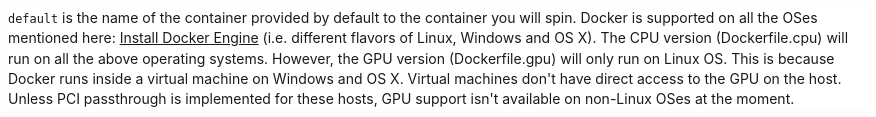 ```default``` is the name of the container provided by default to the container you will spin. 
Docker is supported on all the OSes mentioned here: [Install Docker Engine](https://docs.docker.com/engine/installation/) (i.e. different flavors of Linux, Windows and OS X). The CPU version (Dockerfile.cpu) will run on all the above operating systems. However, the GPU version (Dockerfile.gpu) will only run on Linux OS. This is because Docker runs inside a virtual machine on Windows and OS X. Virtual machines don't have direct access to the GPU on the host. Unless PCI passthrough is implemented for these hosts, GPU support isn't available on non-Linux OSes at the moment.
